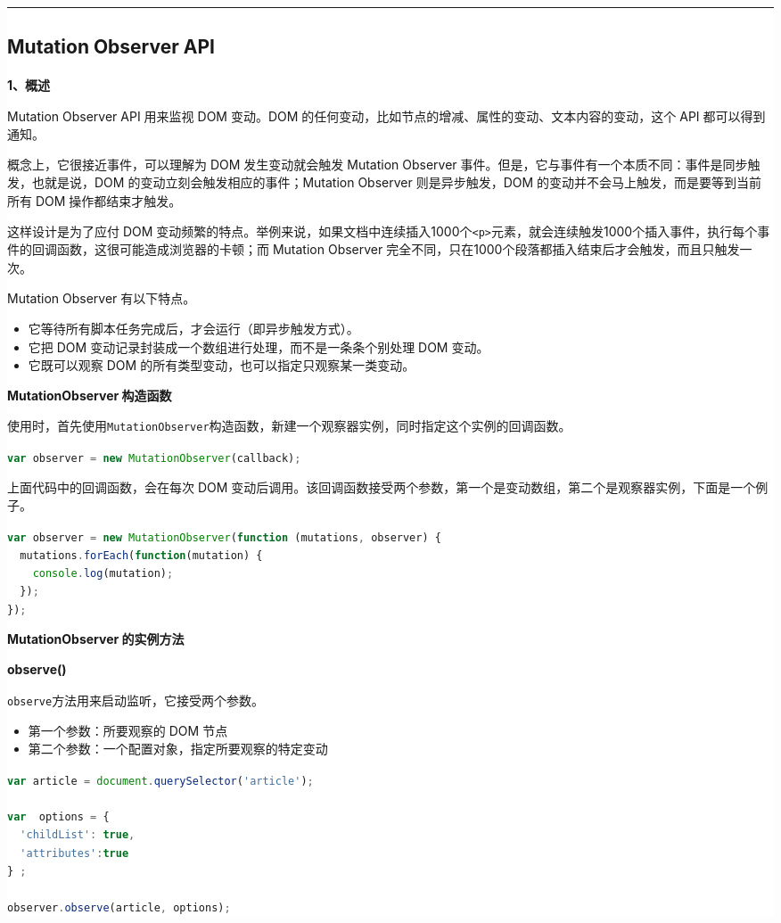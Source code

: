 

---



## Mutation Observer API

**1、概述**

Mutation Observer API 用来监视 DOM 变动。DOM 的任何变动，比如节点的增减、属性的变动、文本内容的变动，这个 API 都可以得到通知。

概念上，它很接近事件，可以理解为 DOM 发生变动就会触发 Mutation Observer 事件。但是，它与事件有一个本质不同：事件是同步触发，也就是说，DOM 的变动立刻会触发相应的事件；Mutation Observer 则是异步触发，DOM 的变动并不会马上触发，而是要等到当前所有 DOM 操作都结束才触发。

这样设计是为了应付 DOM 变动频繁的特点。举例来说，如果文档中连续插入1000个`<p>`元素，就会连续触发1000个插入事件，执行每个事件的回调函数，这很可能造成浏览器的卡顿；而 Mutation Observer 完全不同，只在1000个段落都插入结束后才会触发，而且只触发一次。

Mutation Observer 有以下特点。

- 它等待所有脚本任务完成后，才会运行（即异步触发方式）。
- 它把 DOM 变动记录封装成一个数组进行处理，而不是一条条个别处理 DOM 变动。
- 它既可以观察 DOM 的所有类型变动，也可以指定只观察某一类变动。

**MutationObserver 构造函数**

使用时，首先使用`MutationObserver`构造函数，新建一个观察器实例，同时指定这个实例的回调函数。

```javascript
var observer = new MutationObserver(callback);
```

上面代码中的回调函数，会在每次 DOM 变动后调用。该回调函数接受两个参数，第一个是变动数组，第二个是观察器实例，下面是一个例子。

```javascript
var observer = new MutationObserver(function (mutations, observer) {
  mutations.forEach(function(mutation) {
    console.log(mutation);
  });
});
```

**MutationObserver 的实例方法**

**observe()**

`observe`方法用来启动监听，它接受两个参数。

- 第一个参数：所要观察的 DOM 节点
- 第二个参数：一个配置对象，指定所要观察的特定变动

```javascript
var article = document.querySelector('article');

var  options = {
  'childList': true,
  'attributes':true
} ;

observer.observe(article, options);
```
